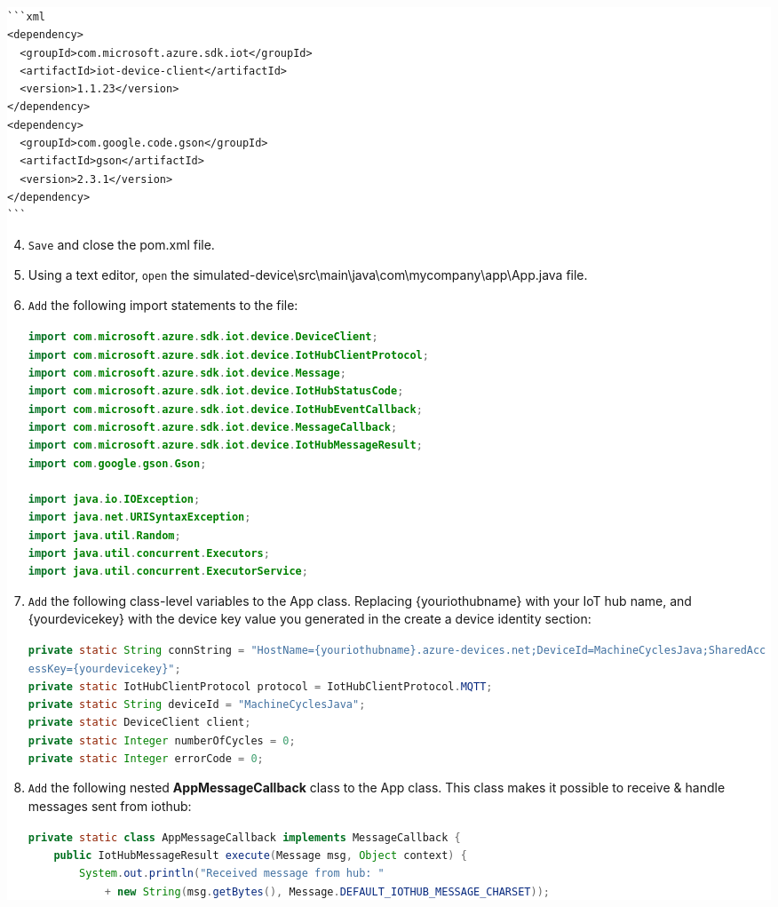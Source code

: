 	```xml
	<dependency>
	  <groupId>com.microsoft.azure.sdk.iot</groupId>
	  <artifactId>iot-device-client</artifactId>
	  <version>1.1.23</version>
	</dependency>
	<dependency>
	  <groupId>com.google.code.gson</groupId>
	  <artifactId>gson</artifactId>
	  <version>2.3.1</version>
	</dependency>
	```

4. `Save` and close the pom.xml file.
5. Using a text editor, `open` the simulated-device\src\main\java\com\mycompany\app\App.java file.
6. `Add` the following import statements to the file:

	```java
	import com.microsoft.azure.sdk.iot.device.DeviceClient;
	import com.microsoft.azure.sdk.iot.device.IotHubClientProtocol;
	import com.microsoft.azure.sdk.iot.device.Message;
	import com.microsoft.azure.sdk.iot.device.IotHubStatusCode;
	import com.microsoft.azure.sdk.iot.device.IotHubEventCallback;
	import com.microsoft.azure.sdk.iot.device.MessageCallback;
	import com.microsoft.azure.sdk.iot.device.IotHubMessageResult;
	import com.google.gson.Gson;

	import java.io.IOException;
	import java.net.URISyntaxException;
	import java.util.Random;
	import java.util.concurrent.Executors;
	import java.util.concurrent.ExecutorService;
	```

7. `Add` the following class-level variables to the App class. Replacing {youriothubname} with your IoT hub name, and {yourdevicekey} with the device key value you generated in the create a device identity section:

	```java
	private static String connString = "HostName={youriothubname}.azure-devices.net;DeviceId=MachineCyclesJava;SharedAccessKey={yourdevicekey}";
	private static IotHubClientProtocol protocol = IotHubClientProtocol.MQTT;
	private static String deviceId = "MachineCyclesJava";
	private static DeviceClient client;
	private static Integer numberOfCycles = 0;
	private static Integer errorCode = 0;
	```

8. `Add` the following nested **AppMessageCallback** class to the App class. This class makes it possible to receive & handle messages sent from iothub: 

	```java
	private static class AppMessageCallback implements MessageCallback {
		public IotHubMessageResult execute(Message msg, Object context) {
			System.out.println("Received message from hub: "
				+ new String(msg.getBytes(), Message.DEFAULT_IOTHUB_MESSAGE_CHARSET));
